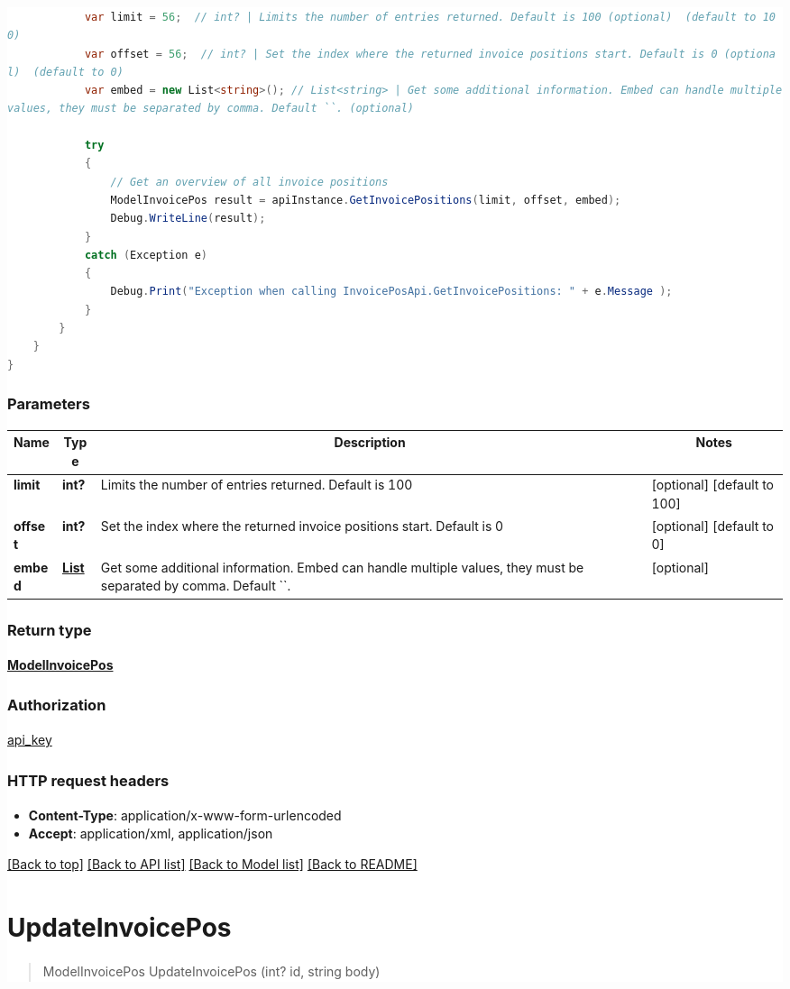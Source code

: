```csharp
            var limit = 56;  // int? | Limits the number of entries returned. Default is 100 (optional)  (default to 100)
            var offset = 56;  // int? | Set the index where the returned invoice positions start. Default is 0 (optional)  (default to 0)
            var embed = new List<string>(); // List<string> | Get some additional information. Embed can handle multiple values, they must be separated by comma. Default ``. (optional) 

            try
            {
                // Get an overview of all invoice positions
                ModelInvoicePos result = apiInstance.GetInvoicePositions(limit, offset, embed);
                Debug.WriteLine(result);
            }
            catch (Exception e)
            {
                Debug.Print("Exception when calling InvoicePosApi.GetInvoicePositions: " + e.Message );
            }
        }
    }
}
```

### Parameters

Name | Type | Description  | Notes
------------- | ------------- | ------------- | -------------
 **limit** | **int?**| Limits the number of entries returned. Default is 100 | [optional] [default to 100]
 **offset** | **int?**| Set the index where the returned invoice positions start. Default is 0 | [optional] [default to 0]
 **embed** | [**List<string>**](string.md)| Get some additional information. Embed can handle multiple values, they must be separated by comma. Default &#x60;&#x60;. | [optional] 

### Return type

[**ModelInvoicePos**](ModelInvoicePos.md)

### Authorization

[api_key](../README.md#api_key)

### HTTP request headers

 - **Content-Type**: application/x-www-form-urlencoded
 - **Accept**: application/xml, application/json

[[Back to top]](#) [[Back to API list]](../README.md#documentation-for-api-endpoints) [[Back to Model list]](../README.md#documentation-for-models) [[Back to README]](../README.md)

<a name="updateinvoicepos"></a>
# **UpdateInvoicePos**
> ModelInvoicePos UpdateInvoicePos (int? id, string body)
